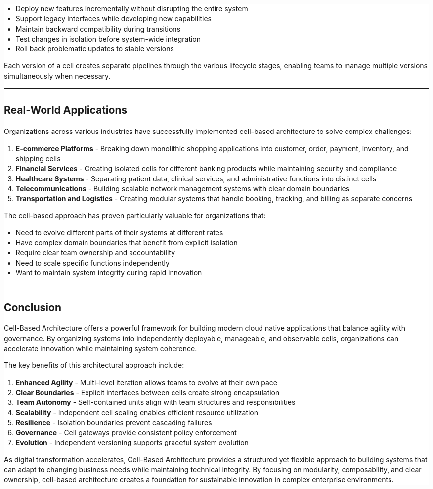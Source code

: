 * Deploy new features incrementally without disrupting the entire system
* Support legacy interfaces while developing new capabilities
* Maintain backward compatibility during transitions
* Test changes in isolation before system-wide integration
* Roll back problematic updates to stable versions

Each version of a cell creates separate pipelines through the various lifecycle stages, enabling teams to manage multiple versions simultaneously when necessary.

----

## Real-World Applications

Organizations across various industries have successfully implemented cell-based architecture to solve complex challenges:

1. **E-commerce Platforms** - Breaking down monolithic shopping applications into customer, order, payment, inventory, and shipping cells
2. **Financial Services** - Creating isolated cells for different banking products while maintaining security and compliance
3. **Healthcare Systems** - Separating patient data, clinical services, and administrative functions into distinct cells
4. **Telecommunications** - Building scalable network management systems with clear domain boundaries
5. **Transportation and Logistics** - Creating modular systems that handle booking, tracking, and billing as separate concerns

The cell-based approach has proven particularly valuable for organizations that:
* Need to evolve different parts of their systems at different rates
* Have complex domain boundaries that benefit from explicit isolation
* Require clear team ownership and accountability
* Need to scale specific functions independently
* Want to maintain system integrity during rapid innovation

----

## Conclusion

Cell-Based Architecture offers a powerful framework for building modern cloud native applications that balance agility with governance. By organizing systems into independently deployable, manageable, and observable cells, organizations can accelerate innovation while maintaining system coherence.

The key benefits of this architectural approach include:

1. **Enhanced Agility** - Multi-level iteration allows teams to evolve at their own pace
2. **Clear Boundaries** - Explicit interfaces between cells create strong encapsulation
3. **Team Autonomy** - Self-contained units align with team structures and responsibilities
4. **Scalability** - Independent cell scaling enables efficient resource utilization
5. **Resilience** - Isolation boundaries prevent cascading failures
6. **Governance** - Cell gateways provide consistent policy enforcement
7. **Evolution** - Independent versioning supports graceful system evolution

As digital transformation accelerates, Cell-Based Architecture provides a structured yet flexible approach to building systems that can adapt to changing business needs while maintaining technical integrity. By focusing on modularity, composability, and clear ownership, cell-based architecture creates a foundation for sustainable innovation in complex enterprise environments.
